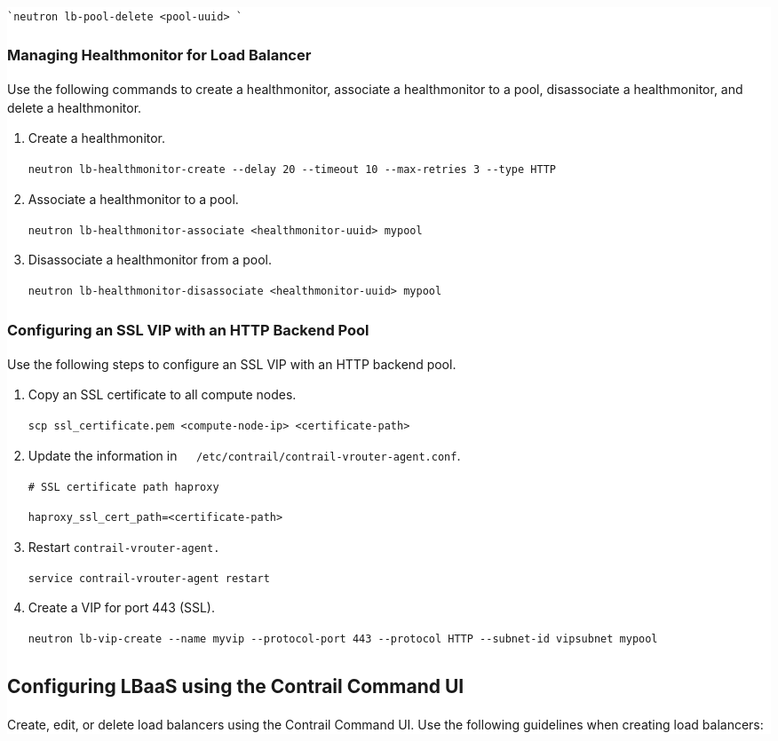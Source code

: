     `neutron lb-pool-delete <pool-uuid> `

</div>

<div id="jd0e237" class="example" dir="ltr">

### Managing Healthmonitor for Load Balancer

Use the following commands to create a healthmonitor, associate a
healthmonitor to a pool, disassociate a healthmonitor, and delete a
healthmonitor.

1.  <span id="jd0e244">Create a healthmonitor.</span>

    `neutron lb-healthmonitor-create --delay 20 --timeout 10 --max-retries 3 --type HTTP`

2.  <span id="jd0e250">Associate a healthmonitor to a pool.</span>

    `neutron lb-healthmonitor-associate <healthmonitor-uuid> mypool `

3.  <span id="jd0e259">Disassociate a healthmonitor from a pool.</span>

    `neutron lb-healthmonitor-disassociate <healthmonitor-uuid> mypool  `

</div>

<div id="jd0e269" class="example" dir="ltr">

### Configuring an SSL VIP with an HTTP Backend Pool

Use the following steps to configure an SSL VIP with an HTTP backend
pool.

1.  <span id="jd0e276">Copy an SSL certificate to all compute
    nodes.</span>

    `scp ssl_certificate.pem <compute-node-ip> <certificate-path>`

2.  <span id="jd0e284">Update the information
    in`   /etc/contrail/contrail-vrouter-agent.conf`.</span>

    `# SSL certificate path haproxy  `

    `haproxy_ssl_cert_path=<certificate-path> `

3.  <span id="jd0e299">Restart `contrail-vrouter-agent. `</span>

    `service contrail-vrouter-agent restart  `

4.  <span id="jd0e308">Create a VIP for port 443 (SSL)​.</span>

    `neutron lb-vip-create --name myvip --protocol-port 443 --protocol HTTP --subnet-id vipsubnet mypool​   `

</div>

## Configuring LBaaS using the Contrail Command UI

Create, edit, or delete load balancers using the Contrail Command UI.
Use the following guidelines when creating load balancers:
